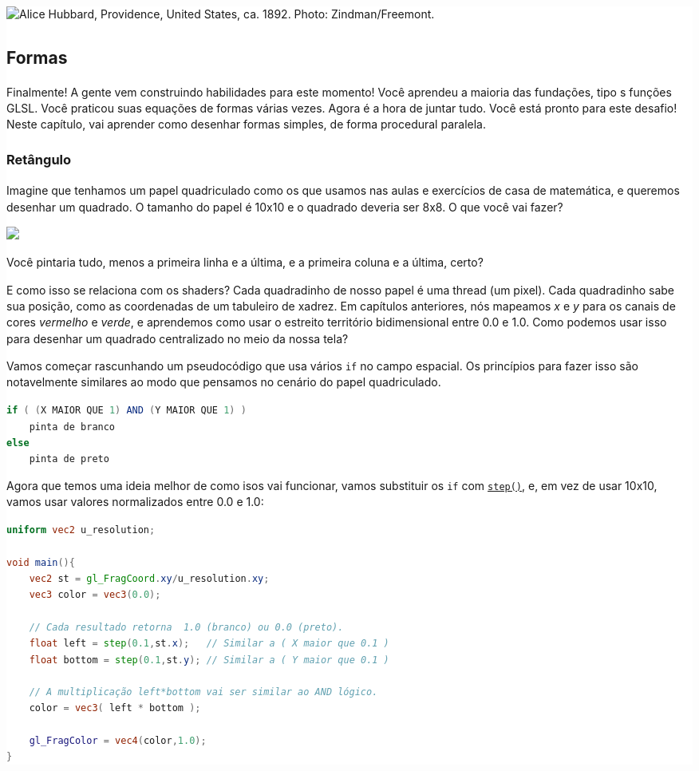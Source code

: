 ![Alice Hubbard, Providence, United States, ca. 1892. Photo: Zindman/Freemont.](froebel.jpg)

## Formas

Finalmente! A gente vem construindo habilidades para este momento! Você aprendeu a maioria das fundações, tipo s funções GLSL. Você praticou suas equações de formas várias vezes. Agora é a hora de juntar tudo. Você está pronto para este desafio! Neste capítulo, vai aprender como desenhar formas simples, de forma procedural paralela.

### Retângulo

Imagine que tenhamos um papel quadriculado como os que usamos nas aulas e exercícios de casa de matemática, e queremos desenhar um quadrado. O tamanho do papel é 10x10 e o quadrado deveria ser 8x8. O que você vai fazer?

![](grid_paper.jpg)

Você pintaria tudo, menos a primeira linha e a última, e a primeira coluna e a última, certo?

E como isso se relaciona com os shaders? Cada quadradinho de nosso papel é uma thread (um pixel). Cada quadradinho sabe sua posição, como as coordenadas de um tabuleiro de xadrez. Em capítulos anteriores, nós mapeamos *x* e *y* para os canais de cores *vermelho* e *verde*, e aprendemos como usar o estreito território bidimensional entre 0.0 e 1.0. Como podemos usar isso para desenhar um quadrado centralizado no meio da nossa tela?

Vamos começar rascunhando um pseudocódigo que usa vários `if` no campo espacial. Os princípios para fazer isso são notavelmente similares ao modo que pensamos no cenário do papel quadriculado.

```glsl
if ( (X MAIOR QUE 1) AND (Y MAIOR QUE 1) )
    pinta de branco
else
    pinta de preto
```

Agora que temos uma ideia melhor de como isos vai funcionar, vamos substituir os `if` com [`step()`](../glossary/?search=step), e, em vez de usar 10x10, vamos usar valores normalizados entre 0.0 e 1.0:

```glsl
uniform vec2 u_resolution;

void main(){
    vec2 st = gl_FragCoord.xy/u_resolution.xy;
    vec3 color = vec3(0.0);

    // Cada resultado retorna  1.0 (branco) ou 0.0 (preto).
    float left = step(0.1,st.x);   // Similar a ( X maior que 0.1 )
    float bottom = step(0.1,st.y); // Similar a ( Y maior que 0.1 )

    // A multiplicação left*bottom vai ser similar ao AND lógico.
    color = vec3( left * bottom );

    gl_FragColor = vec4(color,1.0);
}
```
